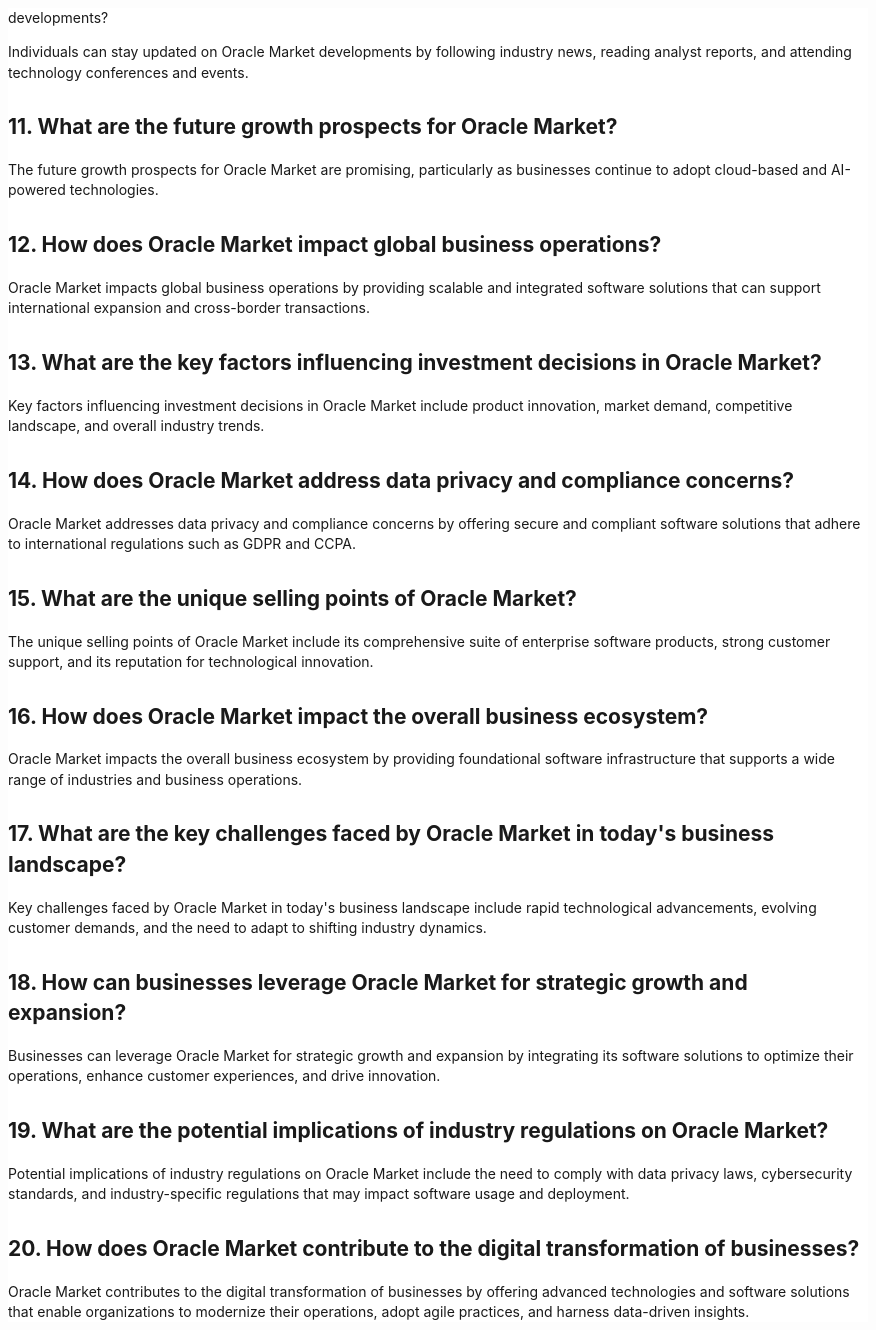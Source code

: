developments?</h2><p>Individuals can stay updated on Oracle Market developments by following industry news, reading analyst reports, and attending technology conferences and events.</p><h2>11. What are the future growth prospects for Oracle Market?</h2><p>The future growth prospects for Oracle Market are promising, particularly as businesses continue to adopt cloud-based and AI-powered technologies.</p><h2>12. How does Oracle Market impact global business operations?</h2><p>Oracle Market impacts global business operations by providing scalable and integrated software solutions that can support international expansion and cross-border transactions.</p><h2>13. What are the key factors influencing investment decisions in Oracle Market?</h2><p>Key factors influencing investment decisions in Oracle Market include product innovation, market demand, competitive landscape, and overall industry trends.</p><h2>14. How does Oracle Market address data privacy and compliance concerns?</h2><p>Oracle Market addresses data privacy and compliance concerns by offering secure and compliant software solutions that adhere to international regulations such as GDPR and CCPA.</p><h2>15. What are the unique selling points of Oracle Market?</h2><p>The unique selling points of Oracle Market include its comprehensive suite of enterprise software products, strong customer support, and its reputation for technological innovation.</p><h2>16. How does Oracle Market impact the overall business ecosystem?</h2><p>Oracle Market impacts the overall business ecosystem by providing foundational software infrastructure that supports a wide range of industries and business operations.</p><h2>17. What are the key challenges faced by Oracle Market in today's business landscape?</h2><p>Key challenges faced by Oracle Market in today's business landscape include rapid technological advancements, evolving customer demands, and the need to adapt to shifting industry dynamics.</p><h2>18. How can businesses leverage Oracle Market for strategic growth and expansion?</h2><p>Businesses can leverage Oracle Market for strategic growth and expansion by integrating its software solutions to optimize their operations, enhance customer experiences, and drive innovation.</p><h2>19. What are the potential implications of industry regulations on Oracle Market?</h2><p>Potential implications of industry regulations on Oracle Market include the need to comply with data privacy laws, cybersecurity standards, and industry-specific regulations that may impact software usage and deployment.</p><h2>20. How does Oracle Market contribute to the digital transformation of businesses?</h2><p>Oracle Market contributes to the digital transformation of businesses by offering advanced technologies and software solutions that enable organizations to modernize their operations, adopt agile practices, and harness data-driven insights.</p></body></html></strong></p>
